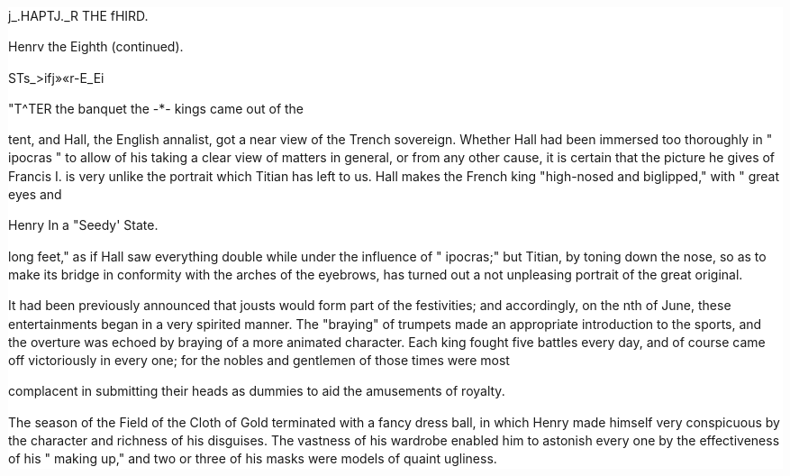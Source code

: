   
  j_.HAPTJ._R THE fHIRD.  
  
  
  Henrv the Eighth (continued).  
  
  
  
STs_>ifj»«r-E_Ei   
  
  
  "T^TER the banquet the
-*- kings came out of the  
  
  
  tent, and Hall, the English
annalist, got a near view of the
Trench sovereign. Whether
Hall had been immersed too
thoroughly in " ipocras " to
allow of his taking a clear view
of matters in general, or from
any other cause, it is certain
that the picture he gives of
Francis I. is very unlike the
portrait which Titian has left
to us. Hall makes the French
king "high-nosed and
biglipped," with " great eyes and  
  
  
  Henry In a "Seedy' State.

long feet," as if Hall saw everything double while under the influence
of " ipocras;" but Titian, by toning down the nose, so as to make
its bridge in conformity with the arches of the eyebrows, has turned
out a not unpleasing portrait of the great original.


It had been previously announced that jousts would form part of
the festivities; and accordingly, on the nth of June, these
entertainments began in a very spirited manner. The "braying" of trumpets
made an appropriate introduction to the sports, and the overture
was echoed by braying of a more animated character. Each king
fought five battles every day, and of course came off victoriously in
every one; for the nobles and gentlemen of those times were most



complacent in submitting their heads as dummies to aid the
amusements of royalty.


The season of the Field of the Cloth of Gold terminated with a
fancy dress ball, in which Henry made himself very conspicuous by
the character and richness of his disguises. The vastness of his
wardrobe enabled him to astonish every one by the effectiveness
of his " making up," and two or three of his masks were models of
quaint ugliness.

